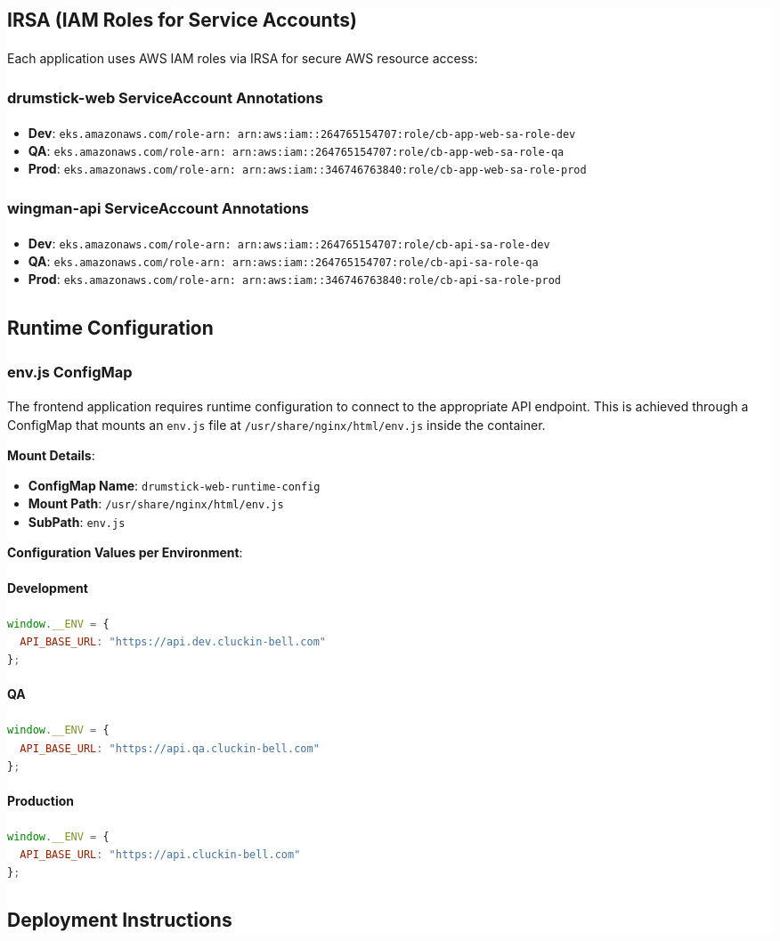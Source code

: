 ## IRSA (IAM Roles for Service Accounts)

Each application uses AWS IAM roles via IRSA for secure AWS resource access:

### drumstick-web ServiceAccount Annotations
- **Dev**: `eks.amazonaws.com/role-arn: arn:aws:iam::264765154707:role/cb-app-web-sa-role-dev`
- **QA**: `eks.amazonaws.com/role-arn: arn:aws:iam::264765154707:role/cb-app-web-sa-role-qa`
- **Prod**: `eks.amazonaws.com/role-arn: arn:aws:iam::346746763840:role/cb-app-web-sa-role-prod`

### wingman-api ServiceAccount Annotations
- **Dev**: `eks.amazonaws.com/role-arn: arn:aws:iam::264765154707:role/cb-api-sa-role-dev`
- **QA**: `eks.amazonaws.com/role-arn: arn:aws:iam::264765154707:role/cb-api-sa-role-qa`
- **Prod**: `eks.amazonaws.com/role-arn: arn:aws:iam::346746763840:role/cb-api-sa-role-prod`

## Runtime Configuration

### env.js ConfigMap

The frontend application requires runtime configuration to connect to the appropriate API endpoint. This is achieved through a ConfigMap that mounts an `env.js` file at `/usr/share/nginx/html/env.js` inside the container.

**Mount Details**:
- **ConfigMap Name**: `drumstick-web-runtime-config`
- **Mount Path**: `/usr/share/nginx/html/env.js`
- **SubPath**: `env.js`

**Configuration Values per Environment**:

#### Development
```javascript
window.__ENV = {
  API_BASE_URL: "https://api.dev.cluckin-bell.com"
};
```

#### QA
```javascript
window.__ENV = {
  API_BASE_URL: "https://api.qa.cluckin-bell.com"
};
```

#### Production
```javascript
window.__ENV = {
  API_BASE_URL: "https://api.cluckin-bell.com"
};
```

## Deployment Instructions
